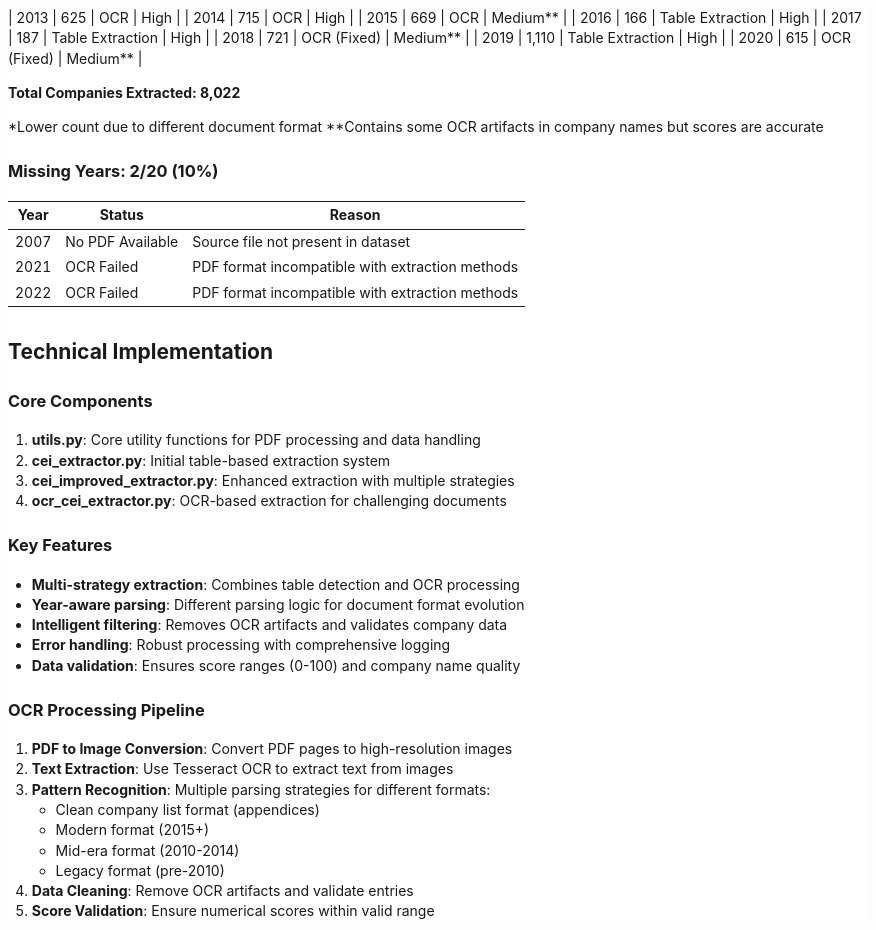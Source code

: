 | 2013 | 625 | OCR | High |
| 2014 | 715 | OCR | High |
| 2015 | 669 | OCR | Medium** |
| 2016 | 166 | Table Extraction | High |
| 2017 | 187 | Table Extraction | High |
| 2018 | 721 | OCR (Fixed) | Medium** |
| 2019 | 1,110 | Table Extraction | High |
| 2020 | 615 | OCR (Fixed) | Medium** |

**Total Companies Extracted: 8,022**

*Lower count due to different document format
**Contains some OCR artifacts in company names but scores are accurate

### Missing Years: 2/20 (10%)

| Year | Status | Reason |
|------|--------|--------|
| 2007 | No PDF Available | Source file not present in dataset |
| 2021 | OCR Failed | PDF format incompatible with extraction methods |
| 2022 | OCR Failed | PDF format incompatible with extraction methods |

## Technical Implementation

### Core Components

1. **utils.py**: Core utility functions for PDF processing and data handling
2. **cei_extractor.py**: Initial table-based extraction system
3. **cei_improved_extractor.py**: Enhanced extraction with multiple strategies
4. **ocr_cei_extractor.py**: OCR-based extraction for challenging documents

### Key Features

- **Multi-strategy extraction**: Combines table detection and OCR processing
- **Year-aware parsing**: Different parsing logic for document format evolution
- **Intelligent filtering**: Removes OCR artifacts and validates company data
- **Error handling**: Robust processing with comprehensive logging
- **Data validation**: Ensures score ranges (0-100) and company name quality

### OCR Processing Pipeline

1. **PDF to Image Conversion**: Convert PDF pages to high-resolution images
2. **Text Extraction**: Use Tesseract OCR to extract text from images
3. **Pattern Recognition**: Multiple parsing strategies for different formats:
   - Clean company list format (appendices)
   - Modern format (2015+)
   - Mid-era format (2010-2014)
   - Legacy format (pre-2010)
4. **Data Cleaning**: Remove OCR artifacts and validate entries
5. **Score Validation**: Ensure numerical scores within valid range
